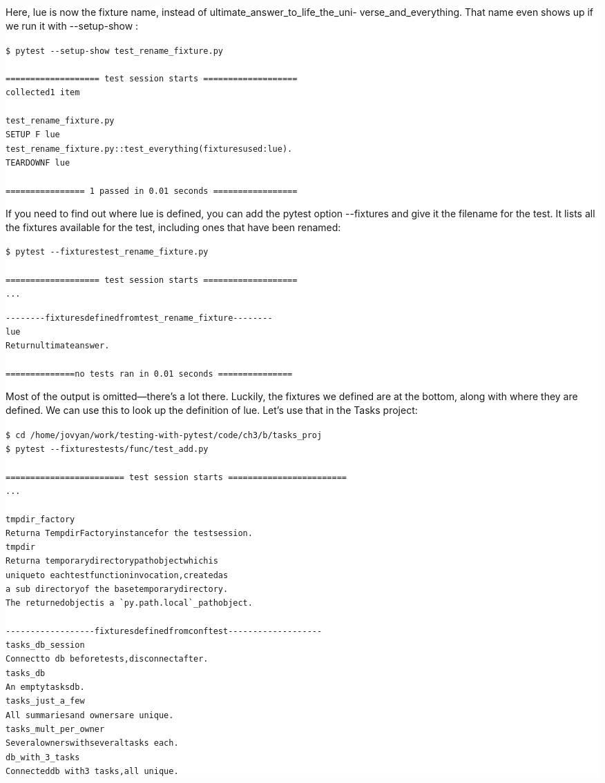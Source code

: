 Here, lue is now the fixture name, instead of ultimate_answer_to_life_the_uni-
verse_and_everything. That name even shows up if we run it with --setup-show :

```
$ pytest --setup-show test_rename_fixture.py

=================== test session starts ===================
collected1 item

test_rename_fixture.py
SETUP F lue
test_rename_fixture.py::test_everything(fixturesused:lue).
TEARDOWNF lue

================ 1 passed in 0.01 seconds =================
```

If you need to find out where lue is defined, you can add the pytest option
--fixtures and give it the filename for the test. It lists all the fixtures available
for the test, including ones that have been renamed:

```
$ pytest --fixturestest_rename_fixture.py

=================== test session starts ===================
...

```


```
--------fixturesdefinedfromtest_rename_fixture--------
lue
Returnultimateanswer.

==============no tests ran in 0.01 seconds ===============
```

Most of the output is omitted—there’s a lot there. Luckily, the fixtures we
defined are at the bottom, along with where they are defined. We can use this
to look up the definition of lue. Let’s use that in the Tasks project:

```
$ cd /home/jovyan/work/testing-with-pytest/code/ch3/b/tasks_proj
$ pytest --fixturestests/func/test_add.py

======================== test session starts ========================
...

tmpdir_factory
Returna TempdirFactoryinstancefor the testsession.
tmpdir
Returna temporarydirectorypathobjectwhichis
uniqueto eachtestfunctioninvocation,createdas
a sub directoryof the basetemporarydirectory.
The returnedobjectis a `py.path.local`_pathobject.

------------------fixturesdefinedfromconftest-------------------
tasks_db_session
Connectto db beforetests,disconnectafter.
tasks_db
An emptytasksdb.
tasks_just_a_few
All summariesand ownersare unique.
tasks_mult_per_owner
Severalownerswithseveraltasks each.
db_with_3_tasks
Connecteddb with3 tasks,all unique.
```